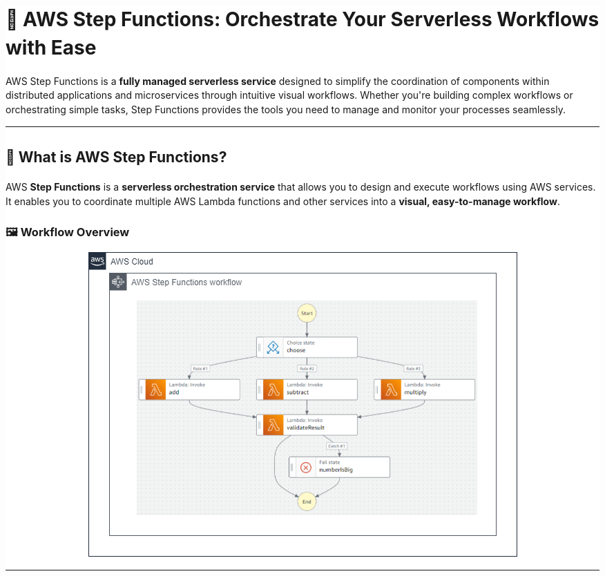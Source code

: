 <!DOCTYPE html>

<head>
  <link href="https://fonts.googleapis.com/css2?family=0xProto+Nerd+Font&display=swap" rel="stylesheet">
  <style>
    .proto-font {
      font-family: '0xProto Nerd Font', sans-serif;
    }
  </style>
</head>

# 🚀 **AWS Step Functions: Orchestrate Your Serverless Workflows with Ease**

AWS Step Functions is a **fully managed serverless service** designed to simplify the coordination of components within distributed applications and microservices through intuitive visual workflows. Whether you're building complex workflows or orchestrating simple tasks, Step Functions provides the tools you need to manage and monitor your processes seamlessly.

---

## 🚀 What is AWS Step Functions?

AWS **Step Functions** is a **serverless orchestration service** that allows you to design and execute workflows using AWS services. It enables you to coordinate multiple AWS Lambda functions and other services into a **visual, easy-to-manage workflow**.

### 🖼️ **Workflow Overview**

<div style="text-align: center; padding: 0 20px">
  <img src="images/Step-Function-Architecture.png" alt="Step-Function-Architecture" />
</div>

---